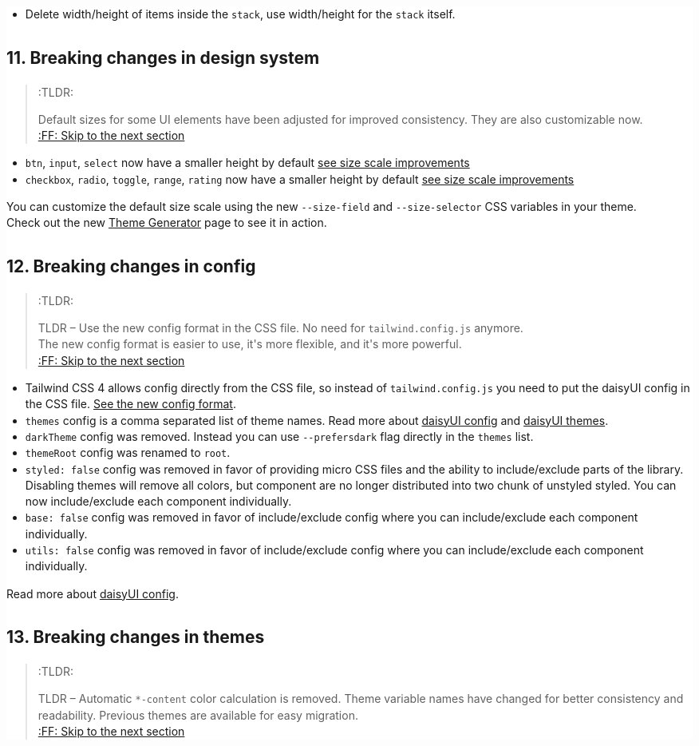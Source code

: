 - Delete width/height of items inside the `stack`, use width/height for the `stack` itself.

## 11. Breaking changes in design system

> :TLDR:
>
> Default sizes for some UI elements have been adjusted for improved consistency. They are also customizable now.  
> [:FF: Skip to the next section](#12-breaking-changes-in-config)

- `btn`, `input`, `select` now have a smaller height by default [see size scale improvements](#size-scale-improvements)
- `checkbox`, `radio`, `toggle`, `range`, `rating` now have a smaller height by default [see size scale improvements](#size-scale-improvements)

You can customize the default size scale using the new `--size-field` and `--size-selector` CSS variables in your theme.  
Check out the new [Theme Generator](/theme-generator/) page to see it in action.

## 12. Breaking changes in config

> :TLDR:
>
> TLDR – Use the new config format in the CSS file. No need for `tailwind.config.js` anymore.  
> The new config format is easier to use, it's more flexible, and it's more powerful.  
> [:FF: Skip to the next section](#13-breaking-changes-in-themes)

- Tailwind CSS 4 allows config directly from the CSS file, so instead of `tailwind.config.js` you need to put the daisyUI config in the CSS file. [See the new config format](/docs/config/).
- `themes` config is a comma separated list of theme names. Read more about [daisyUI config](/docs/config/) and [daisyUI themes](/docs/themes/).
- `darkTheme` config was removed. Instead you can use `--prefersdark` flag directly in the `themes` list.
- `themeRoot` config was renamed to `root`.
- `styled: false` config was removed in favor of providing micro CSS files and the ability to include/exclude parts of the library. Disabling themes will remove all colors, but component are no longer distributed into two chunk of unstyled styled. You can now include/exclude each component individually.
- `base: false` config was removed in favor of include/exclude config where you can include/exclude each component individually.
- `utils: false` config was removed in favor of include/exclude config where you can include/exclude each component individually.

Read more about [daisyUI config](/docs/config/).

## 13. Breaking changes in themes

> :TLDR:
>
> TLDR – Automatic `*-content` color calculation is removed. Theme variable names have changed for better consistency and readability.  Previous themes are available for easy migration.  
> [:FF: Skip to the next section](#14-bug-fixes)
